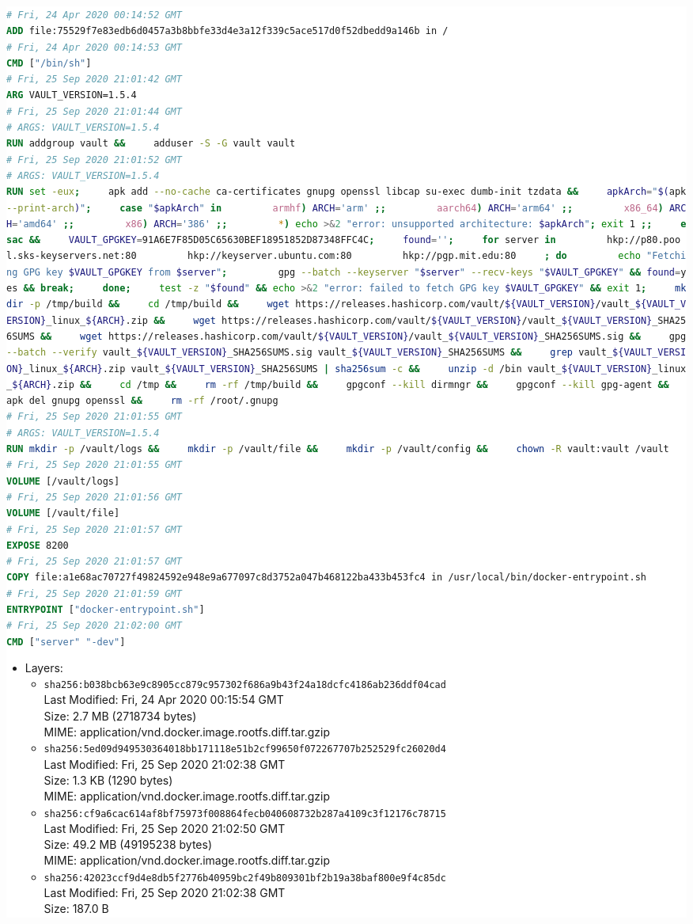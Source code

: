```dockerfile
# Fri, 24 Apr 2020 00:14:52 GMT
ADD file:75529f7e83edb6d0457a3b8bbfe33d4e3a12f339c5ace517d0f52dbedd9a146b in / 
# Fri, 24 Apr 2020 00:14:53 GMT
CMD ["/bin/sh"]
# Fri, 25 Sep 2020 21:01:42 GMT
ARG VAULT_VERSION=1.5.4
# Fri, 25 Sep 2020 21:01:44 GMT
# ARGS: VAULT_VERSION=1.5.4
RUN addgroup vault &&     adduser -S -G vault vault
# Fri, 25 Sep 2020 21:01:52 GMT
# ARGS: VAULT_VERSION=1.5.4
RUN set -eux;     apk add --no-cache ca-certificates gnupg openssl libcap su-exec dumb-init tzdata &&     apkArch="$(apk --print-arch)";     case "$apkArch" in         armhf) ARCH='arm' ;;         aarch64) ARCH='arm64' ;;         x86_64) ARCH='amd64' ;;         x86) ARCH='386' ;;         *) echo >&2 "error: unsupported architecture: $apkArch"; exit 1 ;;     esac &&     VAULT_GPGKEY=91A6E7F85D05C65630BEF18951852D87348FFC4C;     found='';     for server in         hkp://p80.pool.sks-keyservers.net:80         hkp://keyserver.ubuntu.com:80         hkp://pgp.mit.edu:80     ; do         echo "Fetching GPG key $VAULT_GPGKEY from $server";         gpg --batch --keyserver "$server" --recv-keys "$VAULT_GPGKEY" && found=yes && break;     done;     test -z "$found" && echo >&2 "error: failed to fetch GPG key $VAULT_GPGKEY" && exit 1;     mkdir -p /tmp/build &&     cd /tmp/build &&     wget https://releases.hashicorp.com/vault/${VAULT_VERSION}/vault_${VAULT_VERSION}_linux_${ARCH}.zip &&     wget https://releases.hashicorp.com/vault/${VAULT_VERSION}/vault_${VAULT_VERSION}_SHA256SUMS &&     wget https://releases.hashicorp.com/vault/${VAULT_VERSION}/vault_${VAULT_VERSION}_SHA256SUMS.sig &&     gpg --batch --verify vault_${VAULT_VERSION}_SHA256SUMS.sig vault_${VAULT_VERSION}_SHA256SUMS &&     grep vault_${VAULT_VERSION}_linux_${ARCH}.zip vault_${VAULT_VERSION}_SHA256SUMS | sha256sum -c &&     unzip -d /bin vault_${VAULT_VERSION}_linux_${ARCH}.zip &&     cd /tmp &&     rm -rf /tmp/build &&     gpgconf --kill dirmngr &&     gpgconf --kill gpg-agent &&     apk del gnupg openssl &&     rm -rf /root/.gnupg
# Fri, 25 Sep 2020 21:01:55 GMT
# ARGS: VAULT_VERSION=1.5.4
RUN mkdir -p /vault/logs &&     mkdir -p /vault/file &&     mkdir -p /vault/config &&     chown -R vault:vault /vault
# Fri, 25 Sep 2020 21:01:55 GMT
VOLUME [/vault/logs]
# Fri, 25 Sep 2020 21:01:56 GMT
VOLUME [/vault/file]
# Fri, 25 Sep 2020 21:01:57 GMT
EXPOSE 8200
# Fri, 25 Sep 2020 21:01:57 GMT
COPY file:a1e68ac70727f49824592e948e9a677097c8d3752a047b468122ba433b453fc4 in /usr/local/bin/docker-entrypoint.sh 
# Fri, 25 Sep 2020 21:01:59 GMT
ENTRYPOINT ["docker-entrypoint.sh"]
# Fri, 25 Sep 2020 21:02:00 GMT
CMD ["server" "-dev"]
```

-	Layers:
	-	`sha256:b038bcb63e9c8905cc879c957302f686a9b43f24a18dcfc4186ab236ddf04cad`  
		Last Modified: Fri, 24 Apr 2020 00:15:54 GMT  
		Size: 2.7 MB (2718734 bytes)  
		MIME: application/vnd.docker.image.rootfs.diff.tar.gzip
	-	`sha256:5ed09d949530364018bb171118e51b2cf99650f072267707b252529fc26020d4`  
		Last Modified: Fri, 25 Sep 2020 21:02:38 GMT  
		Size: 1.3 KB (1290 bytes)  
		MIME: application/vnd.docker.image.rootfs.diff.tar.gzip
	-	`sha256:cf9a6cac614af8bf75973f008864fecb040608732b287a4109c3f12176c78715`  
		Last Modified: Fri, 25 Sep 2020 21:02:50 GMT  
		Size: 49.2 MB (49195238 bytes)  
		MIME: application/vnd.docker.image.rootfs.diff.tar.gzip
	-	`sha256:42023ccf9d4e8db5f2776b40959bc2f49b809301bf2b19a38baf800e9f4c85dc`  
		Last Modified: Fri, 25 Sep 2020 21:02:38 GMT  
		Size: 187.0 B  